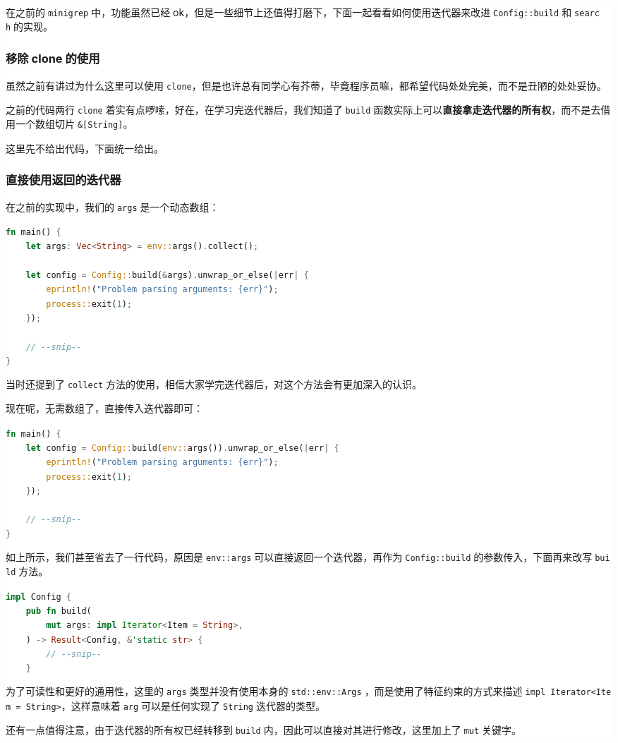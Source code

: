 在之前的 `minigrep` 中，功能虽然已经 ok，但是一些细节上还值得打磨下，下面一起看看如何使用迭代器来改进 `Config::build` 和 `search` 的实现。

### 移除 clone 的使用

虽然之前有讲过为什么这里可以使用 `clone`，但是也许总有同学心有芥蒂，毕竟程序员嘛，都希望代码处处完美，而不是丑陋的处处妥协。

之前的代码两行 `clone` 着实有点啰嗦，好在，在学习完迭代器后，我们知道了 `build` 函数实际上可以**直接拿走迭代器的所有权**，而不是去借用一个数组切片 `&[String]`。

这里先不给出代码，下面统一给出。

### 直接使用返回的迭代器

在之前的实现中，我们的 `args` 是一个动态数组：

```rust
fn main() {
    let args: Vec<String> = env::args().collect();

    let config = Config::build(&args).unwrap_or_else(|err| {
        eprintln!("Problem parsing arguments: {err}");
        process::exit(1);
    });

    // --snip--
}
```

当时还提到了 `collect` 方法的使用，相信大家学完迭代器后，对这个方法会有更加深入的认识。

现在呢，无需数组了，直接传入迭代器即可：

```rust
fn main() {
    let config = Config::build(env::args()).unwrap_or_else(|err| {
        eprintln!("Problem parsing arguments: {err}");
        process::exit(1);
    });

    // --snip--
}
```

如上所示，我们甚至省去了一行代码，原因是 `env::args` 可以直接返回一个迭代器，再作为 `Config::build` 的参数传入，下面再来改写 `build` 方法。

```rust
impl Config {
    pub fn build(
        mut args: impl Iterator<Item = String>,
    ) -> Result<Config, &'static str> {
        // --snip--
    }
```

为了可读性和更好的通用性，这里的 `args` 类型并没有使用本身的 `std::env::Args` ，而是使用了特征约束的方式来描述 `impl Iterator<Item = String>`，这样意味着 `arg` 可以是任何实现了 `String` 迭代器的类型。

还有一点值得注意，由于迭代器的所有权已经转移到 `build` 内，因此可以直接对其进行修改，这里加上了 `mut` 关键字。

